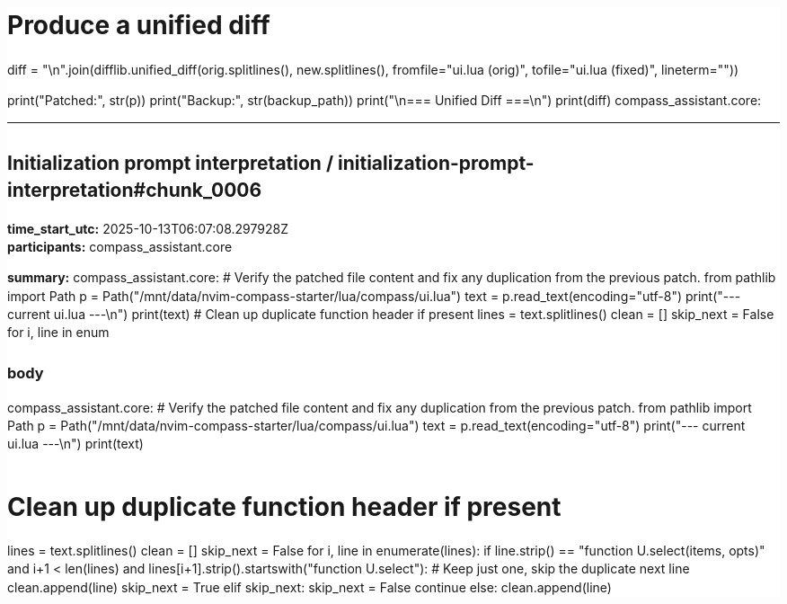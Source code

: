 # Produce a unified diff
diff = "\n".join(difflib.unified_diff(orig.splitlines(), new.splitlines(), fromfile="ui.lua (orig)", tofile="ui.lua (fixed)", lineterm=""))

print("Patched:", str(p))
print("Backup:", str(backup_path))
print("\n=== Unified Diff ===\n")
print(diff)
compass_assistant.core:

---

## Initialization prompt interpretation / initialization-prompt-interpretation#chunk_0006
**time_start_utc:** 2025-10-13T06:07:08.297928Z  
**participants:** compass_assistant.core  

**summary:** compass_assistant.core: # Verify the patched file content and fix any duplication from the previous patch. from pathlib import Path p = Path("/mnt/data/nvim-compass-starter/lua/compass/ui.lua") text = p.read_text(encoding="utf-8") print("--- current ui.lua ---\n") print(text)  # Clean up duplicate function header if present lines = text.splitlines() clean = [] skip_next = False for i, line in enum

### body
compass_assistant.core: # Verify the patched file content and fix any duplication from the previous patch.
from pathlib import Path
p = Path("/mnt/data/nvim-compass-starter/lua/compass/ui.lua")
text = p.read_text(encoding="utf-8")
print("--- current ui.lua ---\n")
print(text)

# Clean up duplicate function header if present
lines = text.splitlines()
clean = []
skip_next = False
for i, line in enumerate(lines):
    if line.strip() == "function U.select(items, opts)" and i+1 < len(lines) and lines[i+1].strip().startswith("function U.select"):
        # Keep just one, skip the duplicate next line
        clean.append(line)
        skip_next = True
    elif skip_next:
        skip_next = False
        continue
    else:
        clean.append(line)
